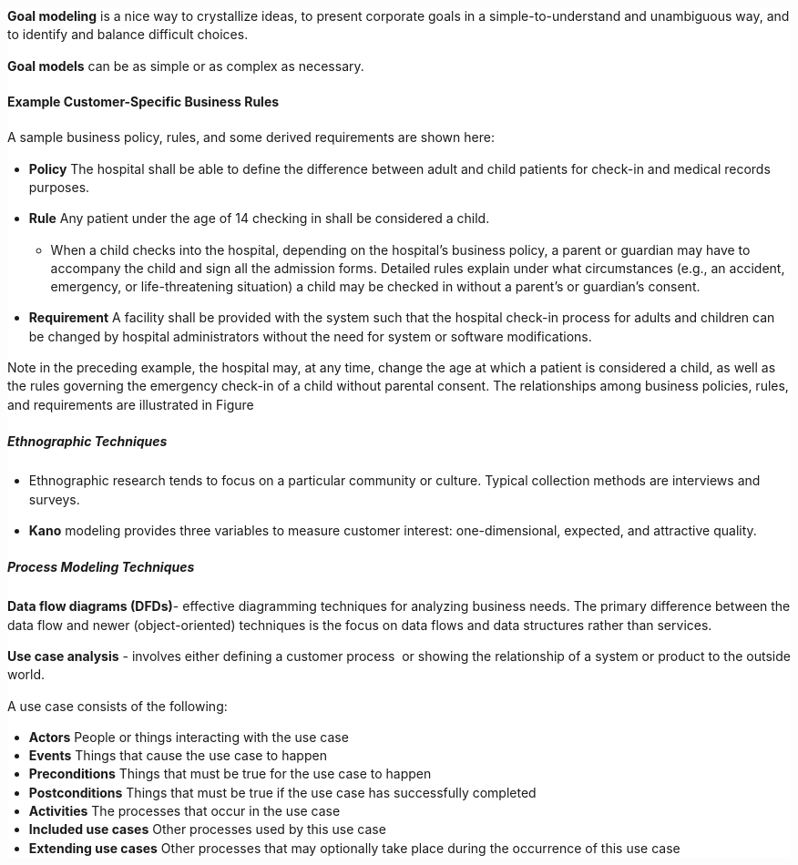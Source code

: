 **Goal modeling** is a nice way to crystallize ideas, to present corporate goals in a simple-to-understand and unambiguous way, and to identify and balance difficult choices.

**Goal models** can be as simple or as complex as necessary.

#### Example Customer-Specific Business Rules
A sample business policy, rules, and some derived requirements are shown here:
- **Policy** The hospital shall be able to define the difference between adult and child patients for check-in and medical records purposes.
- **Rule** Any patient under the age of 14 checking in shall be considered a child.
	- When a child checks into the hospital, depending on the hospital’s business policy, a parent or guardian may have to accompany the child and sign all the admission forms. Detailed rules explain under what circumstances (e.g., an accident, emergency, or life-threatening situation) a child may be checked in without a parent’s or guardian’s consent.

- **Requirement** A facility shall be provided with the system such that the hospital check-in process for adults and children can be changed by hospital administrators without the need for system or software modifications.

Note in the preceding example, the hospital may, at any time, change the age at which a patient is considered a child, as well as the rules governing the emergency check-in of a child without parental consent. The relationships among business policies, rules, and requirements are illustrated in Figure

##### Ethnographic Techniques
- Ethnographic research tends to focus on a particular community or culture. Typical collection methods are interviews and surveys.

- **Kano** modeling provides three variables to measure customer interest: one-dimensional, expected, and attractive quality.

##### Process Modeling Techniques
**Data flow diagrams (DFDs)**- effective diagramming techniques for analyzing business needs. The primary difference between the data flow and newer (object-oriented) techniques is the focus on data flows and data structures rather than services.

**Use case analysis** - involves either defining a customer process  or showing the relationship of a system or product to the outside world.

A use case consists of the following:
- **Actors** People or things interacting with the use case
- **Events** Things that cause the use case to happen
- **Preconditions** Things that must be true for the use case to happen
- **Postconditions** Things that must be true if the use case has successfully completed
- **Activities** The processes that occur in the use case
- **Included use cases** Other processes used by this use case
- **Extending use cases** Other processes that may optionally take place during the occurrence of this use case
